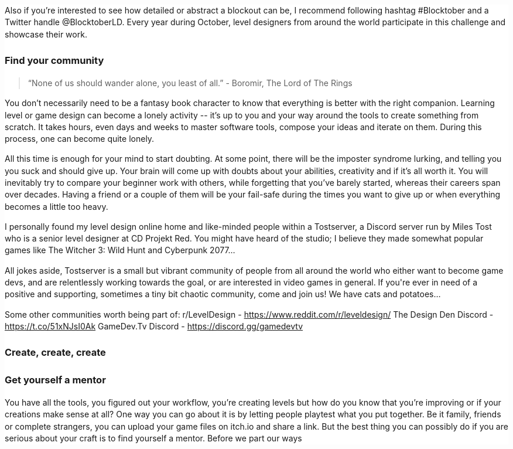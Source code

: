 Also if you’re interested to see how detailed or abstract a blockout can be, I recommend following hashtag #Blocktober and a Twitter handle @BlocktoberLD. Every year during October, level designers from around the world participate in this challenge and showcase their work.

### Find your community
> “None of us should wander alone, you least of all.”  - Boromir, The Lord of The Rings

You don’t necessarily need to be a fantasy book character to know that everything is better with the right companion. Learning level or game design can become a lonely activity -- it’s up to you and your way around the tools to create something from scratch. It takes hours, even days and weeks to master software tools, compose your ideas and iterate on them. During this process, one can become quite lonely.

All this time is enough for your mind to start doubting. At some point, there will be the imposter syndrome lurking, and telling you you suck and should give up. Your brain will come up with doubts about your abilities, creativity and if it’s all worth it. You will inevitably try to compare your beginner work with others, while forgetting that you’ve barely started, whereas their careers span over decades. Having a friend or a couple of them will be your fail-safe during the times you want to give up or when everything becomes a little too heavy.

I personally found my level design online home and like-minded people within a Tostserver, a Discord server run by Miles Tost who is a senior level designer at CD Projekt Red. You might have heard of the studio; I believe they made somewhat popular games like The Witcher 3: Wild Hunt and Cyberpunk 2077…

All jokes aside, Tostserver is a small but vibrant community of people from all around the world who either want to become game devs, and are relentlessly working towards the goal, or are interested in video games in general. If you're ever in need of a positive and supporting, sometimes a tiny bit chaotic community, come and join us! We have cats and potatoes…

Some other communities worth being part of:
r/LevelDesign - https://www.reddit.com/r/leveldesign/
The Design Den Discord - https://t.co/51xNJsI0Ak
GameDev.Tv Discord - https://discord.gg/gamedevtv 

### Create, create, create

### Get yourself a mentor
You have all the tools, you figured out your workflow, you’re creating levels but how do you know that you’re improving or if your creations make sense at all? One way you can go about it is by letting people playtest what you put together. Be it family, friends or complete strangers, you can upload your game files on itch.io and share a link. But the best thing you can possibly do if you are serious about your craft is to find yourself a mentor.
Before we part our ways
